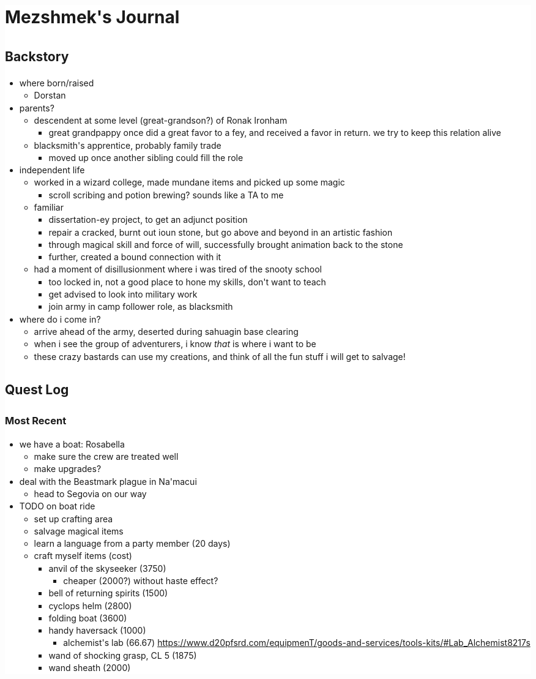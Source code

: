# Mezshmek's Journal
## Backstory
- where born/raised
    - Dorstan
- parents?
    - descendent at some level (great-grandson?) of Ronak Ironham
        - great grandpappy once did a great favor to a fey, and received a favor in return. we try to keep this relation alive
    - blacksmith's apprentice, probably family trade
        - moved up once another sibling could fill the role
- independent life
    - worked in a wizard college, made mundane items and picked up some magic
        - scroll scribing and potion brewing? sounds like a TA to me
    - familiar
        - dissertation-ey project, to get an adjunct position
        - repair a cracked, burnt out ioun stone, but go above and beyond in an artistic fashion
        - through magical skill and force of will, successfully brought animation back to the stone
        - further, created a bound connection with it
    - had a moment of disillusionment where i was tired of the snooty school
        - too locked in, not a good place to hone my skills, don't want to teach
        - get advised to look into military work
        - join army in camp follower role, as blacksmith
- where do i come in?
    - arrive ahead of the army, deserted during sahuagin base clearing
    - when i see the group of adventurers, i know *that* is where i want to be
    - these crazy bastards can use my creations, and think of all the fun stuff i will get to salvage!

## Quest Log
### Most Recent
- we have a boat: Rosabella
    - make sure the crew are treated well
    - make upgrades?
- deal with the Beastmark plague in Na'macui
    - head to Segovia on our way
- TODO on boat ride
    - set up crafting area
    - salvage magical items
    - learn a language from a party member (20 days)
    - craft myself items (cost)
        - anvil of the skyseeker (3750)
            - cheaper (2000?) without haste effect?
        - bell of returning spirits (1500)
        - cyclops helm (2800)
        - folding boat (3600)
        * handy haversack (1000)
            - alchemist's lab (66.67) https://www.d20pfsrd.com/equipmenT/goods-and-services/tools-kits/#Lab_Alchemist8217s
        * wand of shocking grasp, CL 5 (1875)
        - wand sheath (2000)
